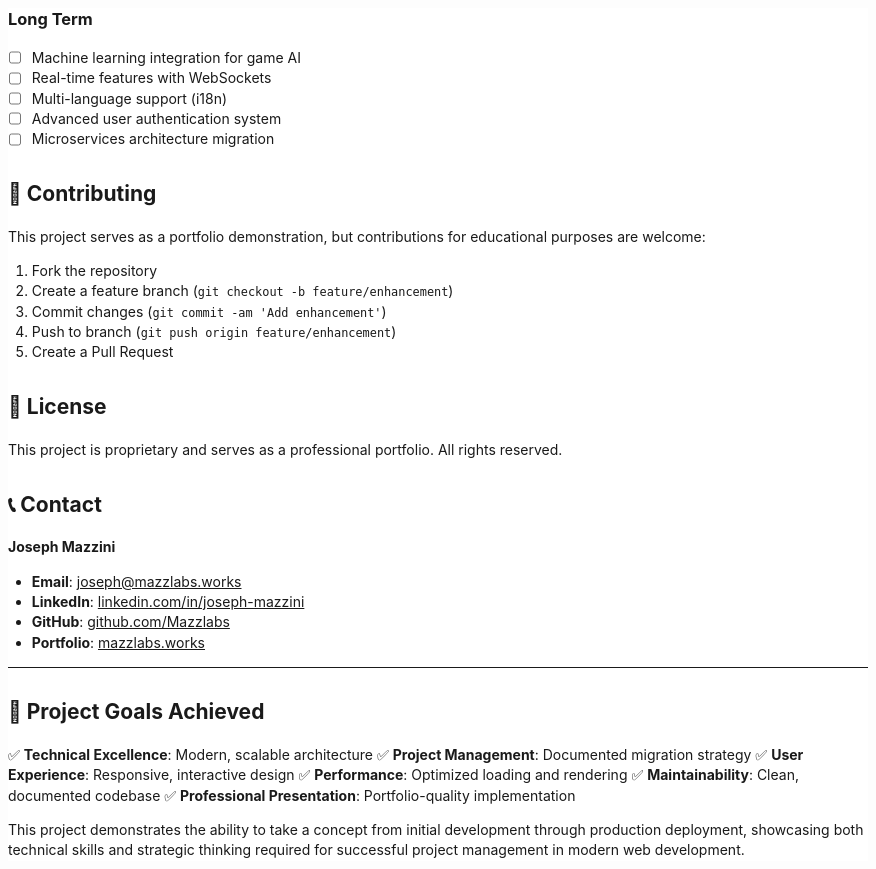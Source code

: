 ### Long Term
- [ ] Machine learning integration for game AI
- [ ] Real-time features with WebSockets
- [ ] Multi-language support (i18n)
- [ ] Advanced user authentication system
- [ ] Microservices architecture migration

## 🤝 Contributing

This project serves as a portfolio demonstration, but contributions for educational purposes are welcome:

1. Fork the repository
2. Create a feature branch (`git checkout -b feature/enhancement`)
3. Commit changes (`git commit -am 'Add enhancement'`)
4. Push to branch (`git push origin feature/enhancement`)
5. Create a Pull Request

## 📝 License

This project is proprietary and serves as a professional portfolio. All rights reserved.

## 📞 Contact

**Joseph Mazzini**
- **Email**: joseph@mazzlabs.works
- **LinkedIn**: [linkedin.com/in/joseph-mazzini](https://linkedin.com/in/joseph-mazzini)
- **GitHub**: [github.com/Mazzlabs](https://github.com/Mazzlabs)
- **Portfolio**: [mazzlabs.works](https://mazzlabs.works)

---

## 🎯 Project Goals Achieved

✅ **Technical Excellence**: Modern, scalable architecture
✅ **Project Management**: Documented migration strategy
✅ **User Experience**: Responsive, interactive design
✅ **Performance**: Optimized loading and rendering
✅ **Maintainability**: Clean, documented codebase
✅ **Professional Presentation**: Portfolio-quality implementation

This project demonstrates the ability to take a concept from initial development through production deployment, showcasing both technical skills and strategic thinking required for successful project management in modern web development.
